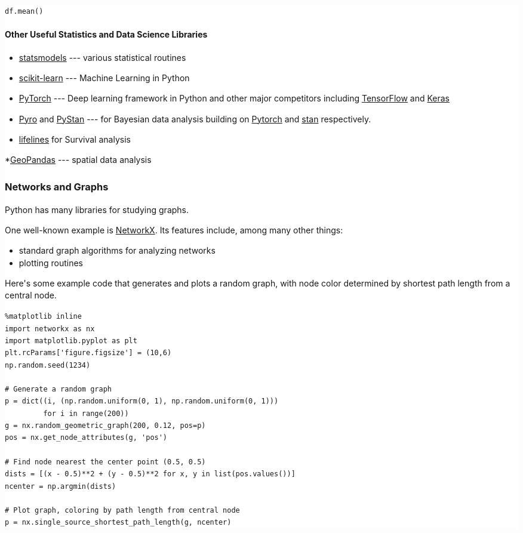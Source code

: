 ```{code-cell} python3
df.mean()
```


#### Other Useful Statistics and Data Science Libraries

```{index} single: statsmodels
```

* [statsmodels](http://statsmodels.sourceforge.net/) --- various statistical routines

```{index} single: scikit-learn
```

* [scikit-learn](http://scikit-learn.org/) --- Machine Learning in Python

```{index} single: PyTorch
```

* [PyTorch](https://pytorch.org/) --- Deep learning framework in Python and other major competitors including [TensorFlow](https://www.tensorflow.org/overview) and [Keras](https://keras.io/)

```{index} single: Pyro
```

* [Pyro](https://pyro.ai/) and [PyStan](https://pystan.readthedocs.org/en/latest/) --- for Bayesian data analysis building on [Pytorch](https://pytorch.org/) and [stan](http://mc-stan.org/) respectively.

```{index} single: lifelines
```

* [lifelines](https://lifelines.readthedocs.io/en/latest/) for Survival analysis

```{index} single: GeoPandas
```

*[GeoPandas](https://geopandas.org/en/stable/) --- spatial data analysis


### Networks and Graphs

Python has many libraries for studying graphs.

```{index} single: NetworkX
```

One well-known example is [NetworkX](http://networkx.github.io/).
Its features include, among many other things:

* standard graph algorithms for analyzing networks
* plotting routines

Here's some example code that generates and plots a random graph, with node color determined by shortest path length from a central node.

```{code-cell} ipython
%matplotlib inline
import networkx as nx
import matplotlib.pyplot as plt
plt.rcParams['figure.figsize'] = (10,6)
np.random.seed(1234)

# Generate a random graph
p = dict((i, (np.random.uniform(0, 1), np.random.uniform(0, 1)))
         for i in range(200))
g = nx.random_geometric_graph(200, 0.12, pos=p)
pos = nx.get_node_attributes(g, 'pos')

# Find node nearest the center point (0.5, 0.5)
dists = [(x - 0.5)**2 + (y - 0.5)**2 for x, y in list(pos.values())]
ncenter = np.argmin(dists)

# Plot graph, coloring by path length from central node
p = nx.single_source_shortest_path_length(g, ncenter)
```